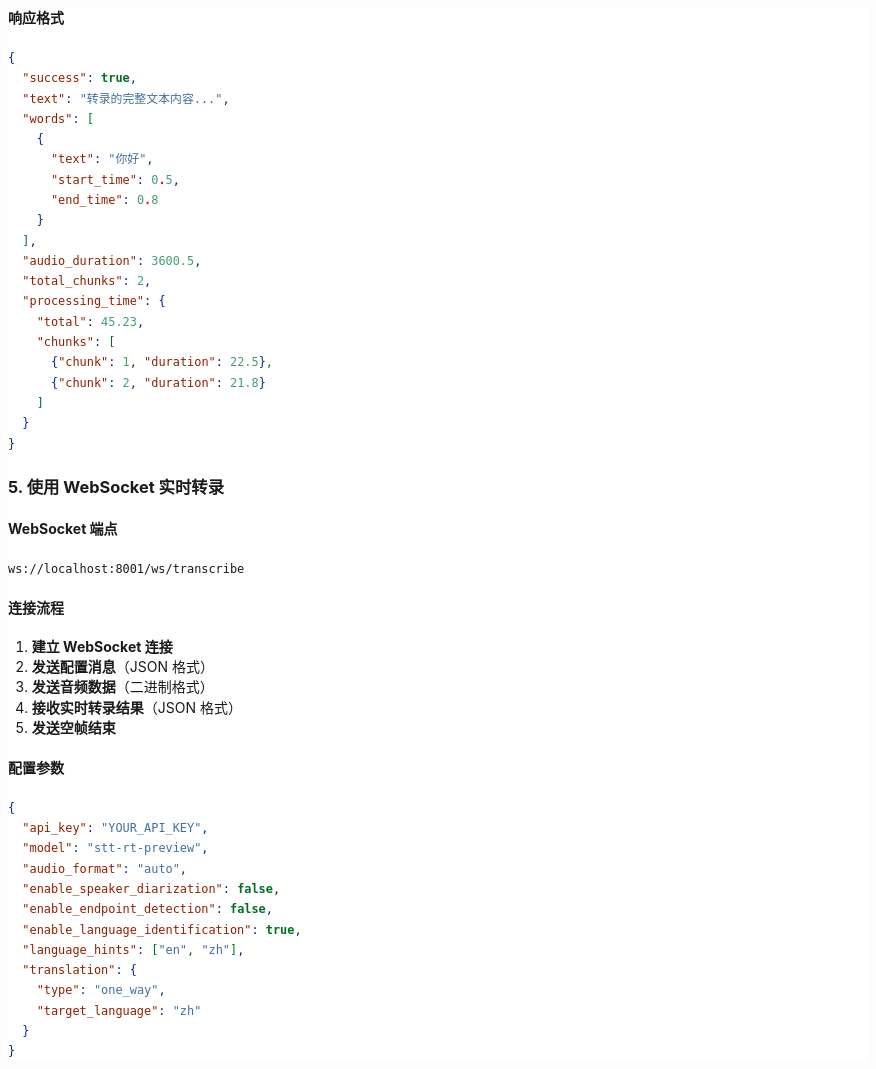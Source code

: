 #### 响应格式

```json
{
  "success": true,
  "text": "转录的完整文本内容...",
  "words": [
    {
      "text": "你好",
      "start_time": 0.5,
      "end_time": 0.8
    }
  ],
  "audio_duration": 3600.5,
  "total_chunks": 2,
  "processing_time": {
    "total": 45.23,
    "chunks": [
      {"chunk": 1, "duration": 22.5},
      {"chunk": 2, "duration": 21.8}
    ]
  }
}
```

### 5. 使用 WebSocket 实时转录

#### WebSocket 端点

```
ws://localhost:8001/ws/transcribe
```

#### 连接流程

1. **建立 WebSocket 连接**
2. **发送配置消息**（JSON 格式）
3. **发送音频数据**（二进制格式）
4. **接收实时转录结果**（JSON 格式）
5. **发送空帧结束**

#### 配置参数

```json
{
  "api_key": "YOUR_API_KEY",
  "model": "stt-rt-preview",
  "audio_format": "auto",
  "enable_speaker_diarization": false,
  "enable_endpoint_detection": false,
  "enable_language_identification": true,
  "language_hints": ["en", "zh"],
  "translation": {
    "type": "one_way",
    "target_language": "zh"
  }
}
```
